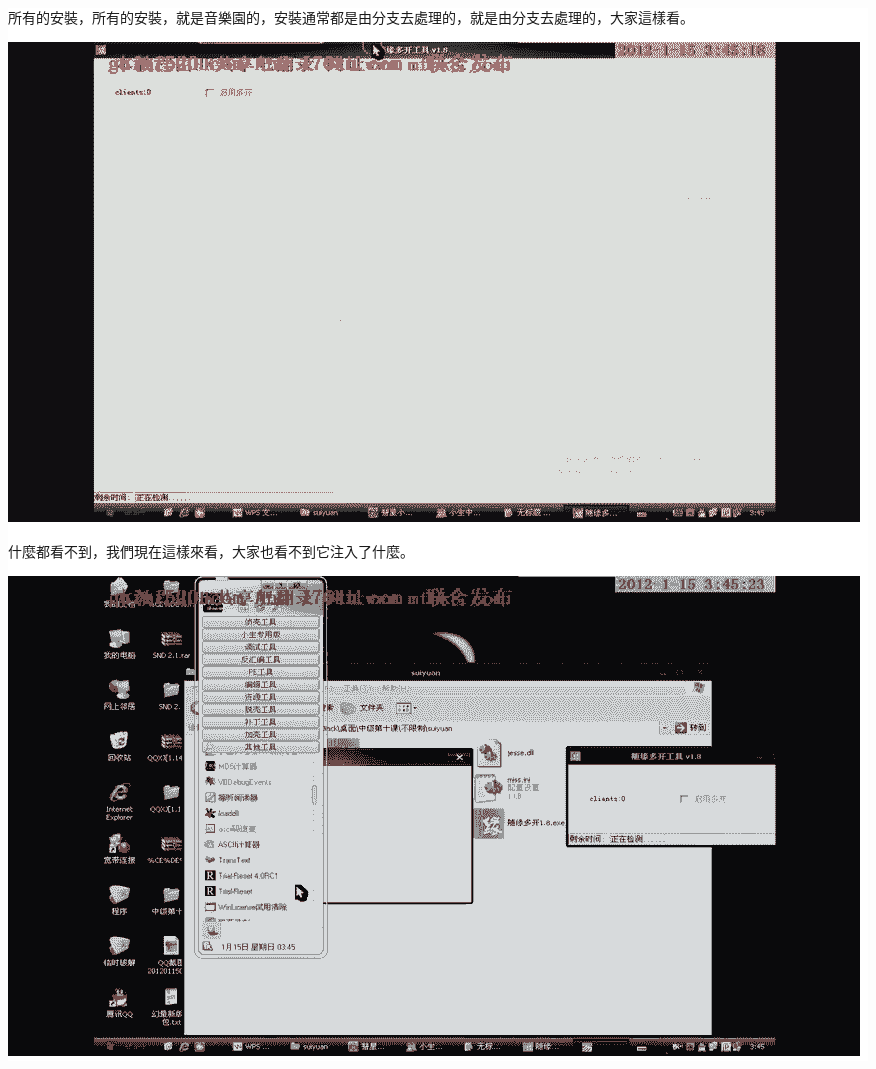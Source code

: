 所有的安裝，所有的安裝，就是音樂園的，安裝通常都是由分支去處理的，就是由分支去處理的，大家這樣看。

![](img/5d0c4560bd18d40768c466f2e1810f4e_21.png)

什麼都看不到，我們現在這樣來看，大家也看不到它注入了什麼。

![](img/5d0c4560bd18d40768c466f2e1810f4e_23.png)
